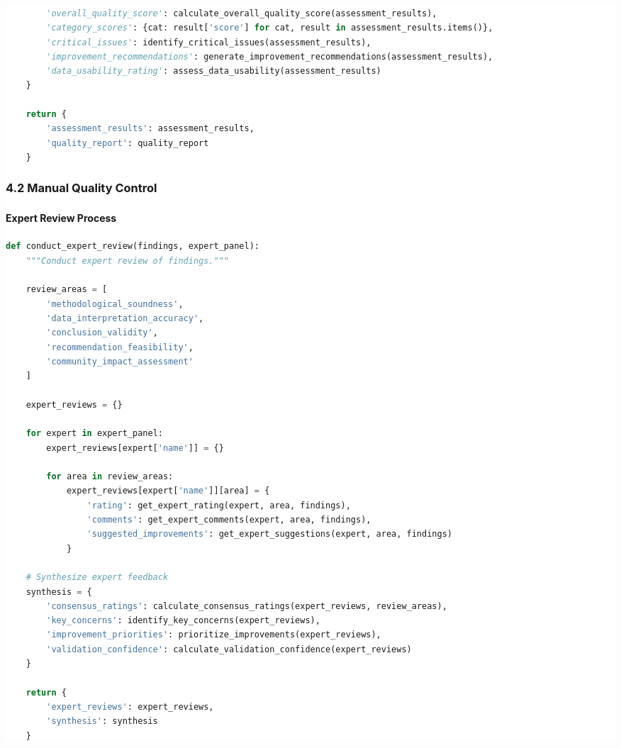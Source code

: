 ```python
        'overall_quality_score': calculate_overall_quality_score(assessment_results),
        'category_scores': {cat: result['score'] for cat, result in assessment_results.items()},
        'critical_issues': identify_critical_issues(assessment_results),
        'improvement_recommendations': generate_improvement_recommendations(assessment_results),
        'data_usability_rating': assess_data_usability(assessment_results)
    }

    return {
        'assessment_results': assessment_results,
        'quality_report': quality_report
    }
```

### 4.2 Manual Quality Control

#### Expert Review Process
```python
def conduct_expert_review(findings, expert_panel):
    """Conduct expert review of findings."""

    review_areas = [
        'methodological_soundness',
        'data_interpretation_accuracy',
        'conclusion_validity',
        'recommendation_feasibility',
        'community_impact_assessment'
    ]

    expert_reviews = {}

    for expert in expert_panel:
        expert_reviews[expert['name']] = {}

        for area in review_areas:
            expert_reviews[expert['name']][area] = {
                'rating': get_expert_rating(expert, area, findings),
                'comments': get_expert_comments(expert, area, findings),
                'suggested_improvements': get_expert_suggestions(expert, area, findings)
            }

    # Synthesize expert feedback
    synthesis = {
        'consensus_ratings': calculate_consensus_ratings(expert_reviews, review_areas),
        'key_concerns': identify_key_concerns(expert_reviews),
        'improvement_priorities': prioritize_improvements(expert_reviews),
        'validation_confidence': calculate_validation_confidence(expert_reviews)
    }

    return {
        'expert_reviews': expert_reviews,
        'synthesis': synthesis
    }
```
